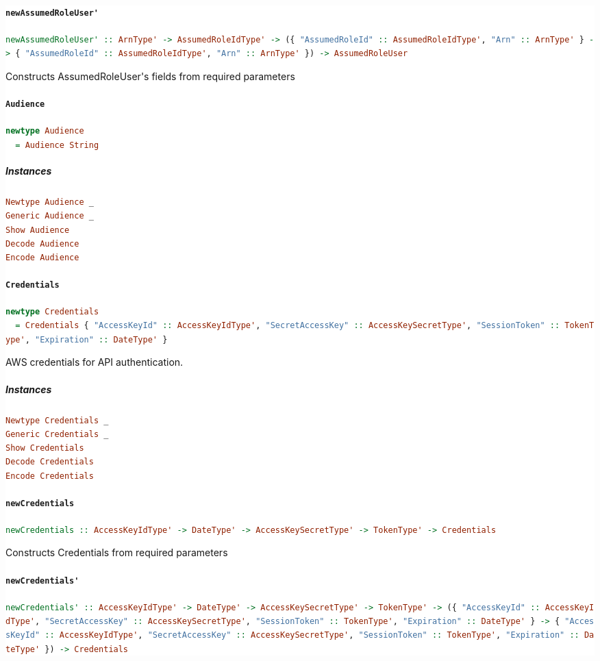 #### `newAssumedRoleUser'`

``` purescript
newAssumedRoleUser' :: ArnType' -> AssumedRoleIdType' -> ({ "AssumedRoleId" :: AssumedRoleIdType', "Arn" :: ArnType' } -> { "AssumedRoleId" :: AssumedRoleIdType', "Arn" :: ArnType' }) -> AssumedRoleUser
```

Constructs AssumedRoleUser's fields from required parameters

#### `Audience`

``` purescript
newtype Audience
  = Audience String
```

##### Instances
``` purescript
Newtype Audience _
Generic Audience _
Show Audience
Decode Audience
Encode Audience
```

#### `Credentials`

``` purescript
newtype Credentials
  = Credentials { "AccessKeyId" :: AccessKeyIdType', "SecretAccessKey" :: AccessKeySecretType', "SessionToken" :: TokenType', "Expiration" :: DateType' }
```

<p>AWS credentials for API authentication.</p>

##### Instances
``` purescript
Newtype Credentials _
Generic Credentials _
Show Credentials
Decode Credentials
Encode Credentials
```

#### `newCredentials`

``` purescript
newCredentials :: AccessKeyIdType' -> DateType' -> AccessKeySecretType' -> TokenType' -> Credentials
```

Constructs Credentials from required parameters

#### `newCredentials'`

``` purescript
newCredentials' :: AccessKeyIdType' -> DateType' -> AccessKeySecretType' -> TokenType' -> ({ "AccessKeyId" :: AccessKeyIdType', "SecretAccessKey" :: AccessKeySecretType', "SessionToken" :: TokenType', "Expiration" :: DateType' } -> { "AccessKeyId" :: AccessKeyIdType', "SecretAccessKey" :: AccessKeySecretType', "SessionToken" :: TokenType', "Expiration" :: DateType' }) -> Credentials
```

